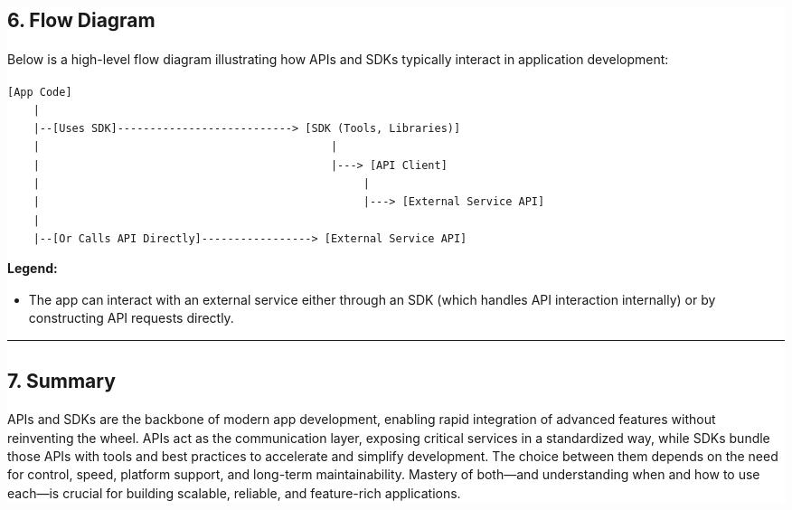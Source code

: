 
## 6. Flow Diagram

Below is a high-level flow diagram illustrating how APIs and SDKs typically interact in application development:

```
[App Code]
    |
    |--[Uses SDK]---------------------------> [SDK (Tools, Libraries)]
    |                                             |
    |                                             |---> [API Client]
    |                                                  |
    |                                                  |---> [External Service API]
    |
    |--[Or Calls API Directly]-----------------> [External Service API]
```

**Legend:**  
- The app can interact with an external service either through an SDK (which handles API interaction internally) or by constructing API requests directly.

---

## 7. Summary

APIs and SDKs are the backbone of modern app development, enabling rapid integration of advanced features without reinventing the wheel. APIs act as the communication layer, exposing critical services in a standardized way, while SDKs bundle those APIs with tools and best practices to accelerate and simplify development. The choice between them depends on the need for control, speed, platform support, and long-term maintainability. Mastery of both—and understanding when and how to use each—is crucial for building scalable, reliable, and feature-rich applications.